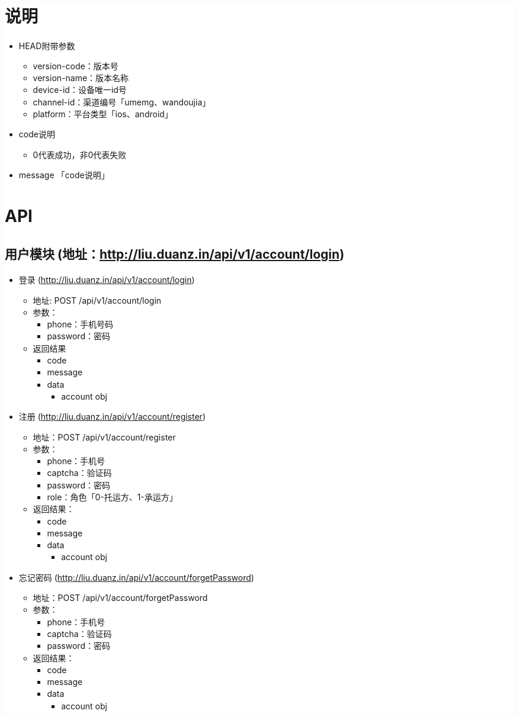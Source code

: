 # 说明 #
* HEAD附带参数
  * version-code：版本号
  * version-name：版本名称
  * device-id：设备唯一id号
  * channel-id：渠道编号「umemg、wandoujia」
  * platform：平台类型「ios、android」

* code说明
  * 0代表成功，非0代表失败

* message 「code说明」

# API 

## 用户模块 (地址：http://liu.duanz.in/api/v1/account/login)
* 登录 (http://liu.duanz.in/api/v1/account/login)
  * 地址: POST /api/v1/account/login
  * 参数：
    * phone：手机号码
    * password：密码
  * 返回结果
    * code
    * message
    * data
      * account obj

* 注册 (http://liu.duanz.in/api/v1/account/register)
  * 地址：POST /api/v1/account/register
  * 参数：
    * phone：手机号
    * captcha：验证码
    * password：密码
    * role：角色「0-托运方、1-承运方」
  * 返回结果：
    * code
    * message
    * data
      * account obj

* 忘记密码 (http://liu.duanz.in/api/v1/account/forgetPassword)
  * 地址：POST /api/v1/account/forgetPassword
  * 参数：
    * phone：手机号
    * captcha：验证码
    * password：密码
  * 返回结果：
    * code
    * message
    * data
      * account obj
